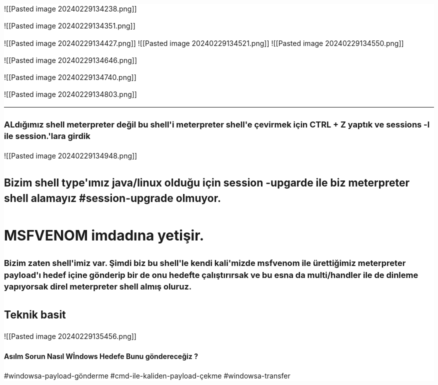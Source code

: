 ![[Pasted image 20240229134238.png]]


![[Pasted image 20240229134351.png]]



![[Pasted image 20240229134427.png]]
![[Pasted image 20240229134521.png]]
![[Pasted image 20240229134550.png]]


![[Pasted image 20240229134646.png]]


![[Pasted image 20240229134740.png]]

![[Pasted image 20240229134803.png]]



---

### ALdığımız shell meterpreter değil bu shell'i meterpreter shell'e çevirmek için CTRL + Z yaptık ve sessions -l ile session.'lara girdik
![[Pasted image 20240229134948.png]]
## Bizim shell type'ımız java/linux olduğu için session -upgarde  ile biz meterpreter shell alamayız #session-upgrade  olmuyor.


# MSFVENOM imdadına yetişir.

### Bizim zaten shell'imiz var. Şimdi biz bu shell'le kendi kali'mizde msfvenom ile ürettiğimiz meterpreter payload'ı hedef içine gönderip bir de onu hedefte çalıştırırsak ve bu esna da multi/handler ile de dinleme yapıyorsak direl meterpreter shell almış oluruz. 

## Teknik basit

![[Pasted image 20240229135456.png]]

#### Asılm Sorun Nasıl Wİndows Hedefe Bunu göndereceğiz ?

#windowsa-payload-gönderme
#cmd-ile-kaliden-payload-çekme
#windowsa-transfer
